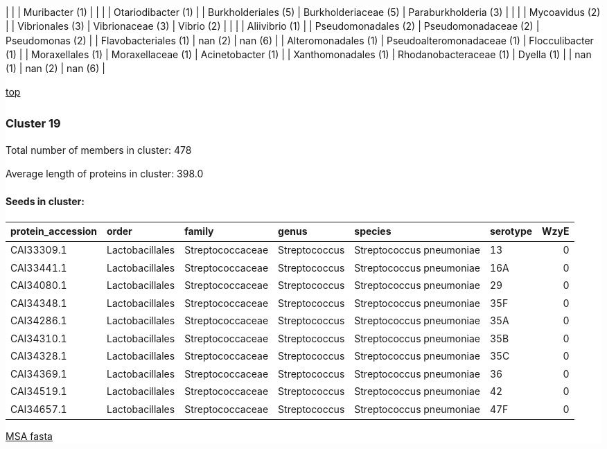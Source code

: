|                        |                            | Muribacter (1)                      |
|                        |                            | Otariodibacter (1)                  |
| Burkholderiales (5)    | Burkholderiaceae (5)       | Paraburkholderia (3)                |
|                        |                            | Mycoavidus (2)                      |
| Vibrionales (3)        | Vibrionaceae (3)           | Vibrio (2)                          |
|                        |                            | Aliivibrio (1)                      |
| Pseudomonadales (2)    | Pseudomonadaceae (2)       | Pseudomonas (2)                     |
| Flavobacteriales (1)   | nan (2)                    | nan (6)                             |
| Alteromonadales (1)    | Pseudoalteromonadaceae (1) | Flocculibacter (1)                  |
| Moraxellales (1)       | Moraxellaceae (1)          | Acinetobacter (1)                   |
| Xanthomonadales (1)    | Rhodanobacteraceae (1)     | Dyella (1)                          |
| nan (1)                | nan (2)                    | nan (6)                             |

[top](#navigation)

### Cluster 19
Total number of members in cluster: 478

Average length of proteins in cluster: 398.0

#### Seeds in cluster:

| protein_accession   | order           | family           | genus         | species                  | serotype   |   WzyE |
|:--------------------|:----------------|:-----------------|:--------------|:-------------------------|:-----------|-------:|
| CAI33309.1          | Lactobacillales | Streptococcaceae | Streptococcus | Streptococcus pneumoniae | 13         |      0 |
| CAI33441.1          | Lactobacillales | Streptococcaceae | Streptococcus | Streptococcus pneumoniae | 16A        |      0 |
| CAI34080.1          | Lactobacillales | Streptococcaceae | Streptococcus | Streptococcus pneumoniae | 29         |      0 |
| CAI34348.1          | Lactobacillales | Streptococcaceae | Streptococcus | Streptococcus pneumoniae | 35F        |      0 |
| CAI34286.1          | Lactobacillales | Streptococcaceae | Streptococcus | Streptococcus pneumoniae | 35A        |      0 |
| CAI34310.1          | Lactobacillales | Streptococcaceae | Streptococcus | Streptococcus pneumoniae | 35B        |      0 |
| CAI34328.1          | Lactobacillales | Streptococcaceae | Streptococcus | Streptococcus pneumoniae | 35C        |      0 |
| CAI34369.1          | Lactobacillales | Streptococcaceae | Streptococcus | Streptococcus pneumoniae | 36         |      0 |
| CAI34519.1          | Lactobacillales | Streptococcaceae | Streptococcus | Streptococcus pneumoniae | 42         |      0 |
| CAI34657.1          | Lactobacillales | Streptococcaceae | Streptococcus | Streptococcus pneumoniae | 47F        |      0 |

[MSA fasta](https://github.com/idameitil/phd/tree/master/data/wzy/ssn-clusterings/2206071418/clusters/0478_19/sequences.afa)
